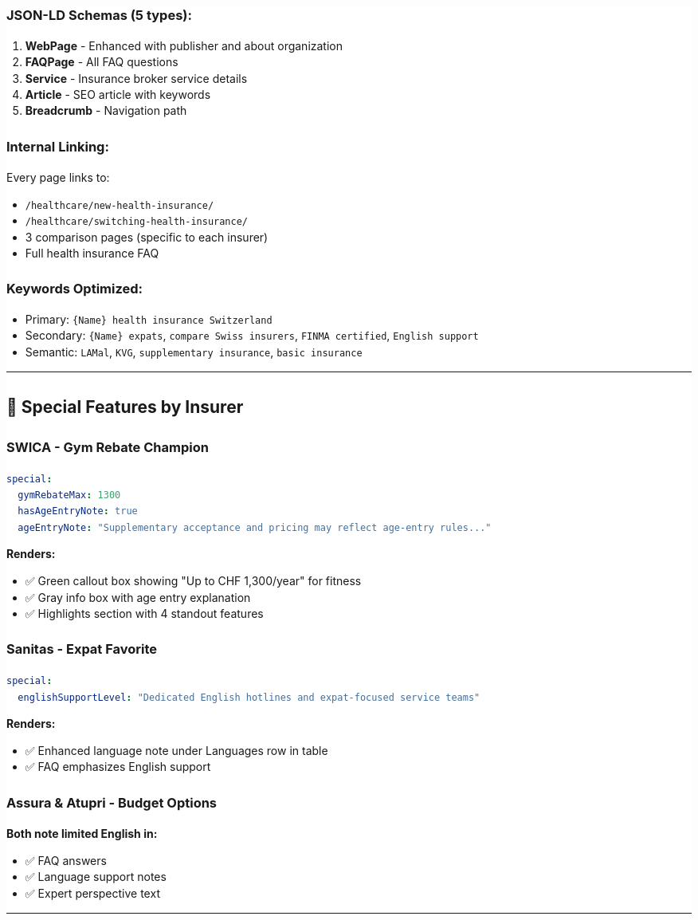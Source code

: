 ### JSON-LD Schemas (5 types):
1. **WebPage** - Enhanced with publisher and about organization
2. **FAQPage** - All FAQ questions
3. **Service** - Insurance broker service details
4. **Article** - SEO article with keywords
5. **Breadcrumb** - Navigation path

### Internal Linking:
Every page links to:
- `/healthcare/new-health-insurance/`
- `/healthcare/switching-health-insurance/`
- 3 comparison pages (specific to each insurer)
- Full health insurance FAQ

### Keywords Optimized:
- Primary: `{Name} health insurance Switzerland`
- Secondary: `{Name} expats`, `compare Swiss insurers`, `FINMA certified`, `English support`
- Semantic: `LAMal`, `KVG`, `supplementary insurance`, `basic insurance`

---

## 🎯 Special Features by Insurer

### SWICA - Gym Rebate Champion
```yaml
special:
  gymRebateMax: 1300
  hasAgeEntryNote: true
  ageEntryNote: "Supplementary acceptance and pricing may reflect age-entry rules..."
```
**Renders:**
- ✅ Green callout box showing "Up to CHF 1,300/year" for fitness
- ✅ Gray info box with age entry explanation
- ✅ Highlights section with 4 standout features

### Sanitas - Expat Favorite
```yaml
special:
  englishSupportLevel: "Dedicated English hotlines and expat-focused service teams"
```
**Renders:**
- ✅ Enhanced language note under Languages row in table
- ✅ FAQ emphasizes English support

### Assura & Atupri - Budget Options
**Both note limited English in:**
- ✅ FAQ answers
- ✅ Language support notes
- ✅ Expert perspective text

---